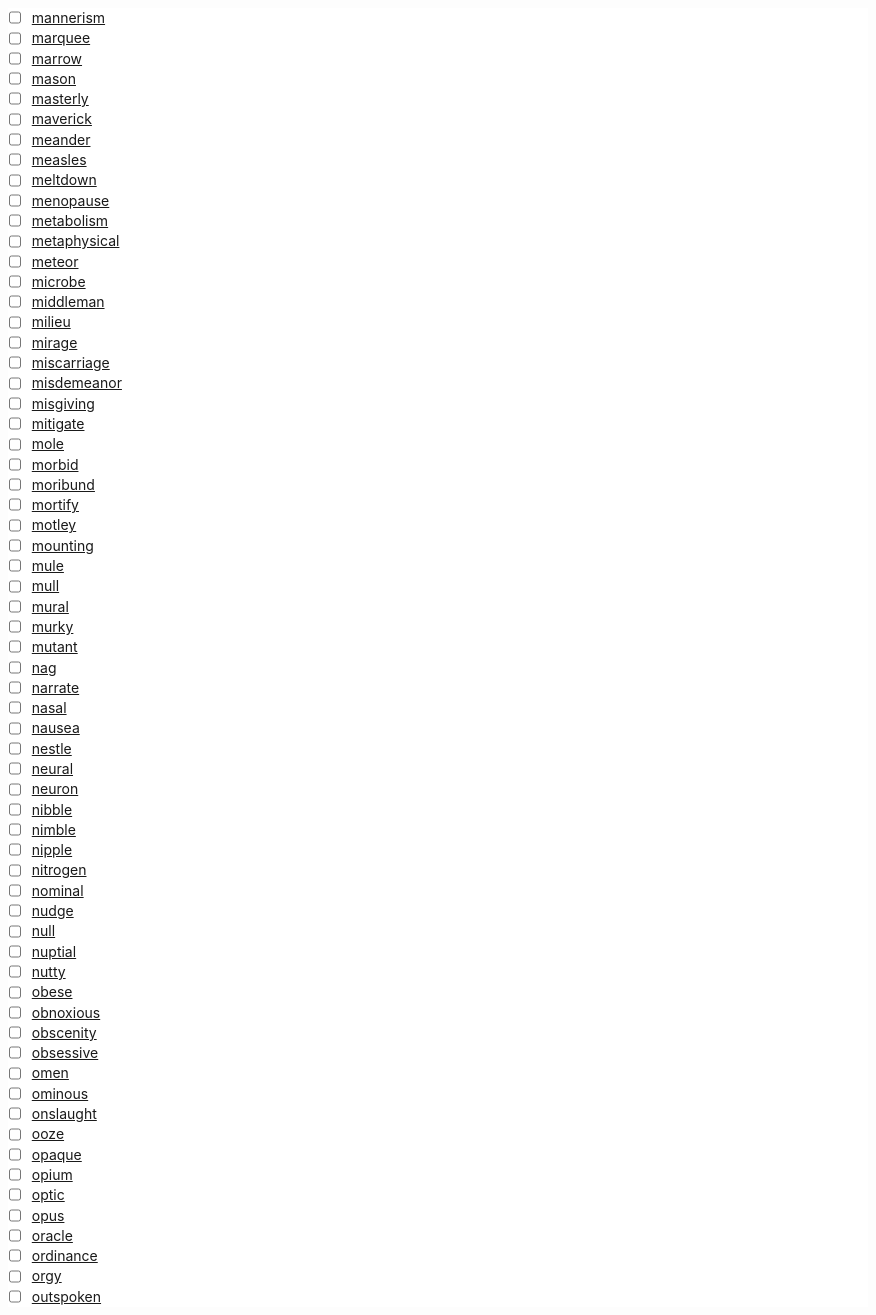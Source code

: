 - [ ] [mannerism](https://eow.alc.co.jp/search?q=mannerism)
- [ ] [marquee](https://eow.alc.co.jp/search?q=marquee)
- [ ] [marrow](https://eow.alc.co.jp/search?q=marrow)
- [ ] [mason](https://eow.alc.co.jp/search?q=mason)
- [ ] [masterly](https://eow.alc.co.jp/search?q=masterly)
- [ ] [maverick](https://eow.alc.co.jp/search?q=maverick)
- [ ] [meander](https://eow.alc.co.jp/search?q=meander)
- [ ] [measles](https://eow.alc.co.jp/search?q=measles)
- [ ] [meltdown](https://eow.alc.co.jp/search?q=meltdown)
- [ ] [menopause](https://eow.alc.co.jp/search?q=menopause)
- [ ] [metabolism](https://eow.alc.co.jp/search?q=metabolism)
- [ ] [metaphysical](https://eow.alc.co.jp/search?q=metaphysical)
- [ ] [meteor](https://eow.alc.co.jp/search?q=meteor)
- [ ] [microbe](https://eow.alc.co.jp/search?q=microbe)
- [ ] [middleman](https://eow.alc.co.jp/search?q=middleman)
- [ ] [milieu](https://eow.alc.co.jp/search?q=milieu)
- [ ] [mirage](https://eow.alc.co.jp/search?q=mirage)
- [ ] [miscarriage](https://eow.alc.co.jp/search?q=miscarriage)
- [ ] [misdemeanor](https://eow.alc.co.jp/search?q=misdemeanor)
- [ ] [misgiving](https://eow.alc.co.jp/search?q=misgiving)
- [ ] [mitigate](https://eow.alc.co.jp/search?q=mitigate)
- [ ] [mole](https://eow.alc.co.jp/search?q=mole)
- [ ] [morbid](https://eow.alc.co.jp/search?q=morbid)
- [ ] [moribund](https://eow.alc.co.jp/search?q=moribund)
- [ ] [mortify](https://eow.alc.co.jp/search?q=mortify)
- [ ] [motley](https://eow.alc.co.jp/search?q=motley)
- [ ] [mounting](https://eow.alc.co.jp/search?q=mounting)
- [ ] [mule](https://eow.alc.co.jp/search?q=mule)
- [ ] [mull](https://eow.alc.co.jp/search?q=mull)
- [ ] [mural](https://eow.alc.co.jp/search?q=mural)
- [ ] [murky](https://eow.alc.co.jp/search?q=murky)
- [ ] [mutant](https://eow.alc.co.jp/search?q=mutant)
- [ ] [nag](https://eow.alc.co.jp/search?q=nag)
- [ ] [narrate](https://eow.alc.co.jp/search?q=narrate)
- [ ] [nasal](https://eow.alc.co.jp/search?q=nasal)
- [ ] [nausea](https://eow.alc.co.jp/search?q=nausea)
- [ ] [nestle](https://eow.alc.co.jp/search?q=nestle)
- [ ] [neural](https://eow.alc.co.jp/search?q=neural)
- [ ] [neuron](https://eow.alc.co.jp/search?q=neuron)
- [ ] [nibble](https://eow.alc.co.jp/search?q=nibble)
- [ ] [nimble](https://eow.alc.co.jp/search?q=nimble)
- [ ] [nipple](https://eow.alc.co.jp/search?q=nipple)
- [ ] [nitrogen](https://eow.alc.co.jp/search?q=nitrogen)
- [ ] [nominal](https://eow.alc.co.jp/search?q=nominal)
- [ ] [nudge](https://eow.alc.co.jp/search?q=nudge)
- [ ] [null](https://eow.alc.co.jp/search?q=null)
- [ ] [nuptial](https://eow.alc.co.jp/search?q=nuptial)
- [ ] [nutty](https://eow.alc.co.jp/search?q=nutty)
- [ ] [obese](https://eow.alc.co.jp/search?q=obese)
- [ ] [obnoxious](https://eow.alc.co.jp/search?q=obnoxious)
- [ ] [obscenity](https://eow.alc.co.jp/search?q=obscenity)
- [ ] [obsessive](https://eow.alc.co.jp/search?q=obsessive)
- [ ] [omen](https://eow.alc.co.jp/search?q=omen)
- [ ] [ominous](https://eow.alc.co.jp/search?q=ominous)
- [ ] [onslaught](https://eow.alc.co.jp/search?q=onslaught)
- [ ] [ooze](https://eow.alc.co.jp/search?q=ooze)
- [ ] [opaque](https://eow.alc.co.jp/search?q=opaque)
- [ ] [opium](https://eow.alc.co.jp/search?q=opium)
- [ ] [optic](https://eow.alc.co.jp/search?q=optic)
- [ ] [opus](https://eow.alc.co.jp/search?q=opus)
- [ ] [oracle](https://eow.alc.co.jp/search?q=oracle)
- [ ] [ordinance](https://eow.alc.co.jp/search?q=ordinance)
- [ ] [orgy](https://eow.alc.co.jp/search?q=orgy)
- [ ] [outspoken](https://eow.alc.co.jp/search?q=outspoken)